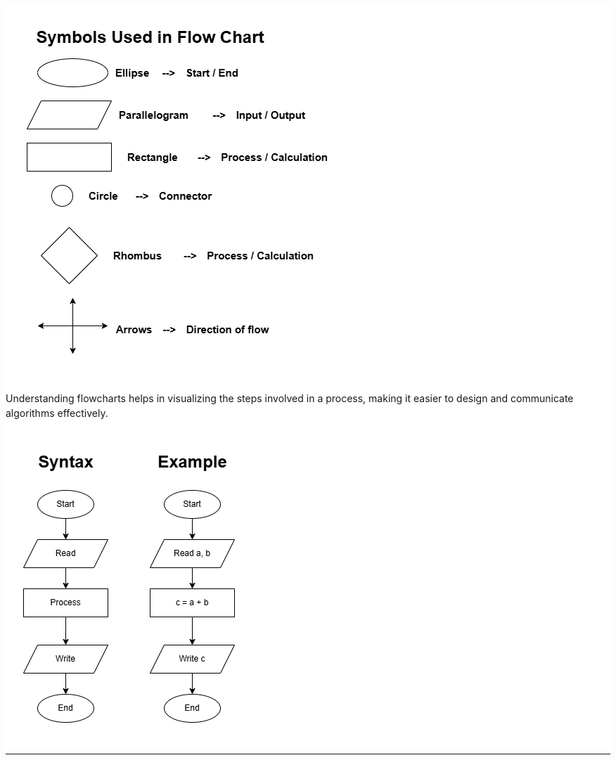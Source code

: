![Flowchart Symbols](/assets/flowcharts/symbols.png "Symbols used in flow chart.")

Understanding flowcharts helps in visualizing the steps involved in a process, making it easier to design and communicate algorithms effectively.

![Syntax and Example](/assets/flowcharts/syntax-and-example.png "The diagram showing the syntax and example of a simple flowchart.")

---